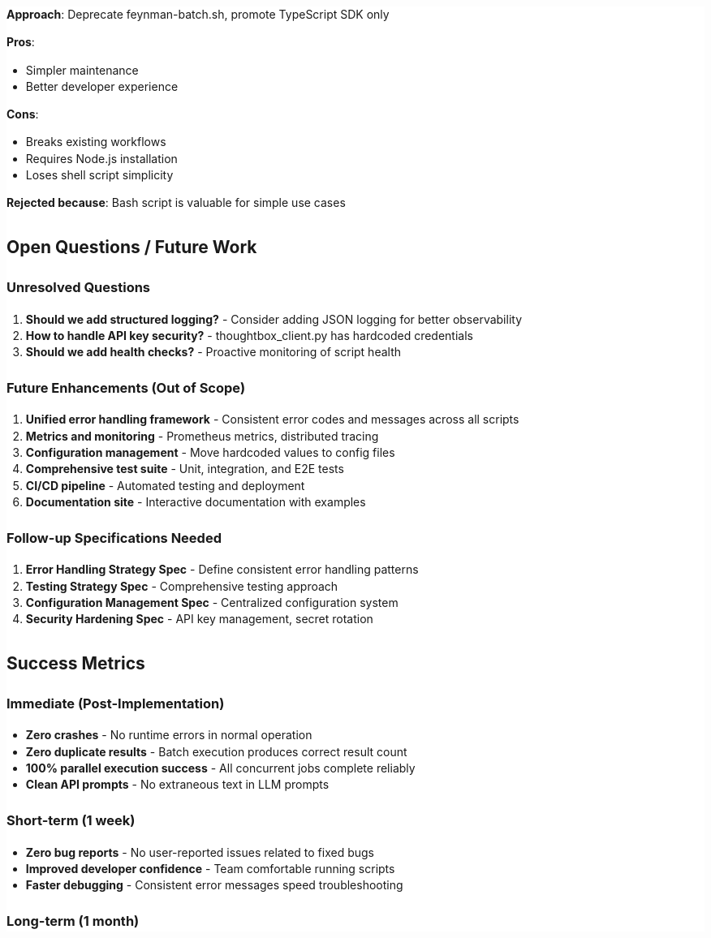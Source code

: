 **Approach**: Deprecate feynman-batch.sh, promote TypeScript SDK only

**Pros**:
- Simpler maintenance
- Better developer experience

**Cons**:
- Breaks existing workflows
- Requires Node.js installation
- Loses shell script simplicity

**Rejected because**: Bash script is valuable for simple use cases

## Open Questions / Future Work

### Unresolved Questions

1. **Should we add structured logging?** - Consider adding JSON logging for better observability
2. **How to handle API key security?** - thoughtbox_client.py has hardcoded credentials
3. **Should we add health checks?** - Proactive monitoring of script health

### Future Enhancements (Out of Scope)

1. **Unified error handling framework** - Consistent error codes and messages across all scripts
2. **Metrics and monitoring** - Prometheus metrics, distributed tracing
3. **Configuration management** - Move hardcoded values to config files
4. **Comprehensive test suite** - Unit, integration, and E2E tests
5. **CI/CD pipeline** - Automated testing and deployment
6. **Documentation site** - Interactive documentation with examples

### Follow-up Specifications Needed

1. **Error Handling Strategy Spec** - Define consistent error handling patterns
2. **Testing Strategy Spec** - Comprehensive testing approach
3. **Configuration Management Spec** - Centralized configuration system
4. **Security Hardening Spec** - API key management, secret rotation

## Success Metrics

### Immediate (Post-Implementation)

- **Zero crashes** - No runtime errors in normal operation
- **Zero duplicate results** - Batch execution produces correct result count
- **100% parallel execution success** - All concurrent jobs complete reliably
- **Clean API prompts** - No extraneous text in LLM prompts

### Short-term (1 week)

- **Zero bug reports** - No user-reported issues related to fixed bugs
- **Improved developer confidence** - Team comfortable running scripts
- **Faster debugging** - Consistent error messages speed troubleshooting

### Long-term (1 month)
